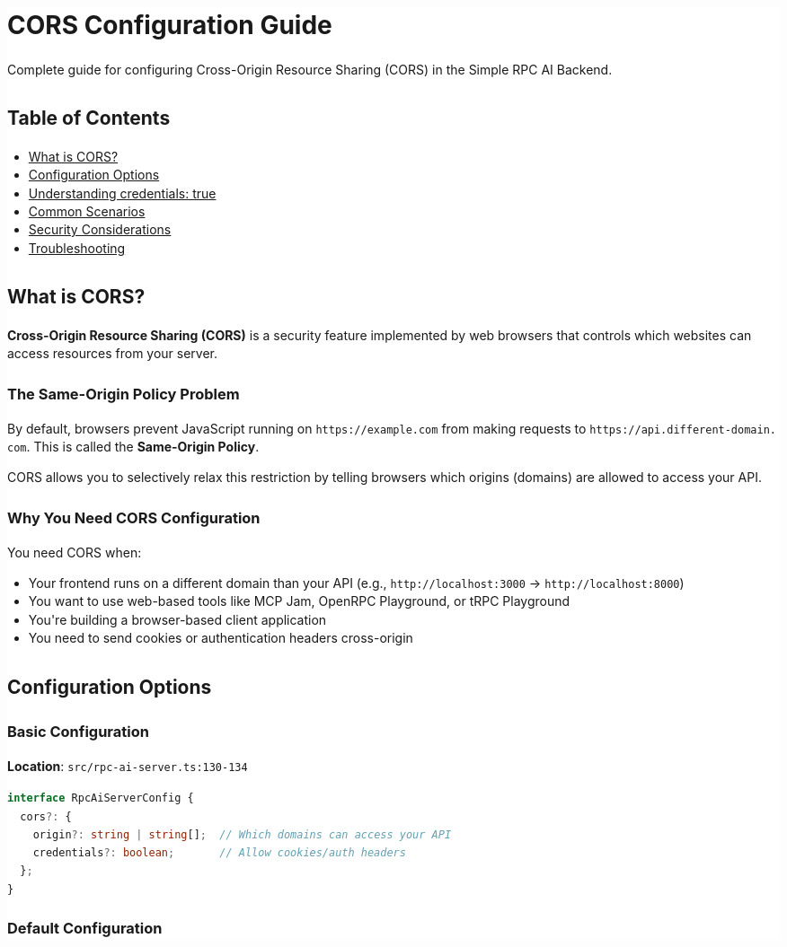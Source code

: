 # CORS Configuration Guide

Complete guide for configuring Cross-Origin Resource Sharing (CORS) in the Simple RPC AI Backend.

## Table of Contents
- [What is CORS?](#what-is-cors)
- [Configuration Options](#configuration-options)
- [Understanding credentials: true](#understanding-credentials-true)
- [Common Scenarios](#common-scenarios)
- [Security Considerations](#security-considerations)
- [Troubleshooting](#troubleshooting)

## What is CORS?

**Cross-Origin Resource Sharing (CORS)** is a security feature implemented by web browsers that controls which websites can access resources from your server.

### The Same-Origin Policy Problem

By default, browsers prevent JavaScript running on `https://example.com` from making requests to `https://api.different-domain.com`. This is called the **Same-Origin Policy**.

CORS allows you to selectively relax this restriction by telling browsers which origins (domains) are allowed to access your API.

### Why You Need CORS Configuration

You need CORS when:
- Your frontend runs on a different domain than your API (e.g., `http://localhost:3000` → `http://localhost:8000`)
- You want to use web-based tools like MCP Jam, OpenRPC Playground, or tRPC Playground
- You're building a browser-based client application
- You need to send cookies or authentication headers cross-origin

## Configuration Options

### Basic Configuration

**Location**: `src/rpc-ai-server.ts:130-134`

```typescript
interface RpcAiServerConfig {
  cors?: {
    origin?: string | string[];  // Which domains can access your API
    credentials?: boolean;       // Allow cookies/auth headers
  };
}
```

### Default Configuration
